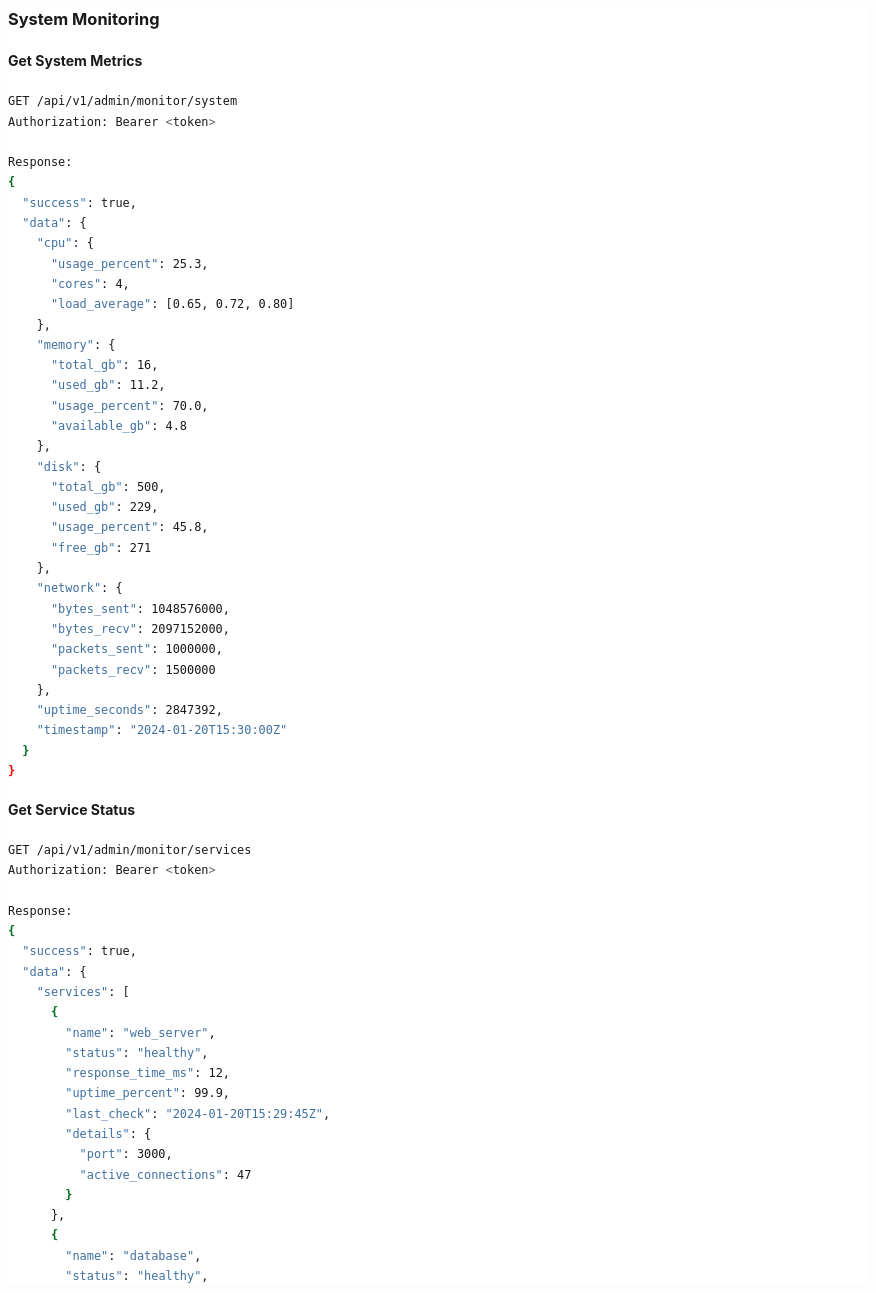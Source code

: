 ### System Monitoring

#### Get System Metrics
```bash
GET /api/v1/admin/monitor/system
Authorization: Bearer <token>

Response:
{
  "success": true,
  "data": {
    "cpu": {
      "usage_percent": 25.3,
      "cores": 4,
      "load_average": [0.65, 0.72, 0.80]
    },
    "memory": {
      "total_gb": 16,
      "used_gb": 11.2,
      "usage_percent": 70.0,
      "available_gb": 4.8
    },
    "disk": {
      "total_gb": 500,
      "used_gb": 229,
      "usage_percent": 45.8,
      "free_gb": 271
    },
    "network": {
      "bytes_sent": 1048576000,
      "bytes_recv": 2097152000,
      "packets_sent": 1000000,
      "packets_recv": 1500000
    },
    "uptime_seconds": 2847392,
    "timestamp": "2024-01-20T15:30:00Z"
  }
}
```

#### Get Service Status
```bash
GET /api/v1/admin/monitor/services
Authorization: Bearer <token>

Response:
{
  "success": true,
  "data": {
    "services": [
      {
        "name": "web_server",
        "status": "healthy",
        "response_time_ms": 12,
        "uptime_percent": 99.9,
        "last_check": "2024-01-20T15:29:45Z",
        "details": {
          "port": 3000,
          "active_connections": 47
        }
      },
      {
        "name": "database",
        "status": "healthy",
```